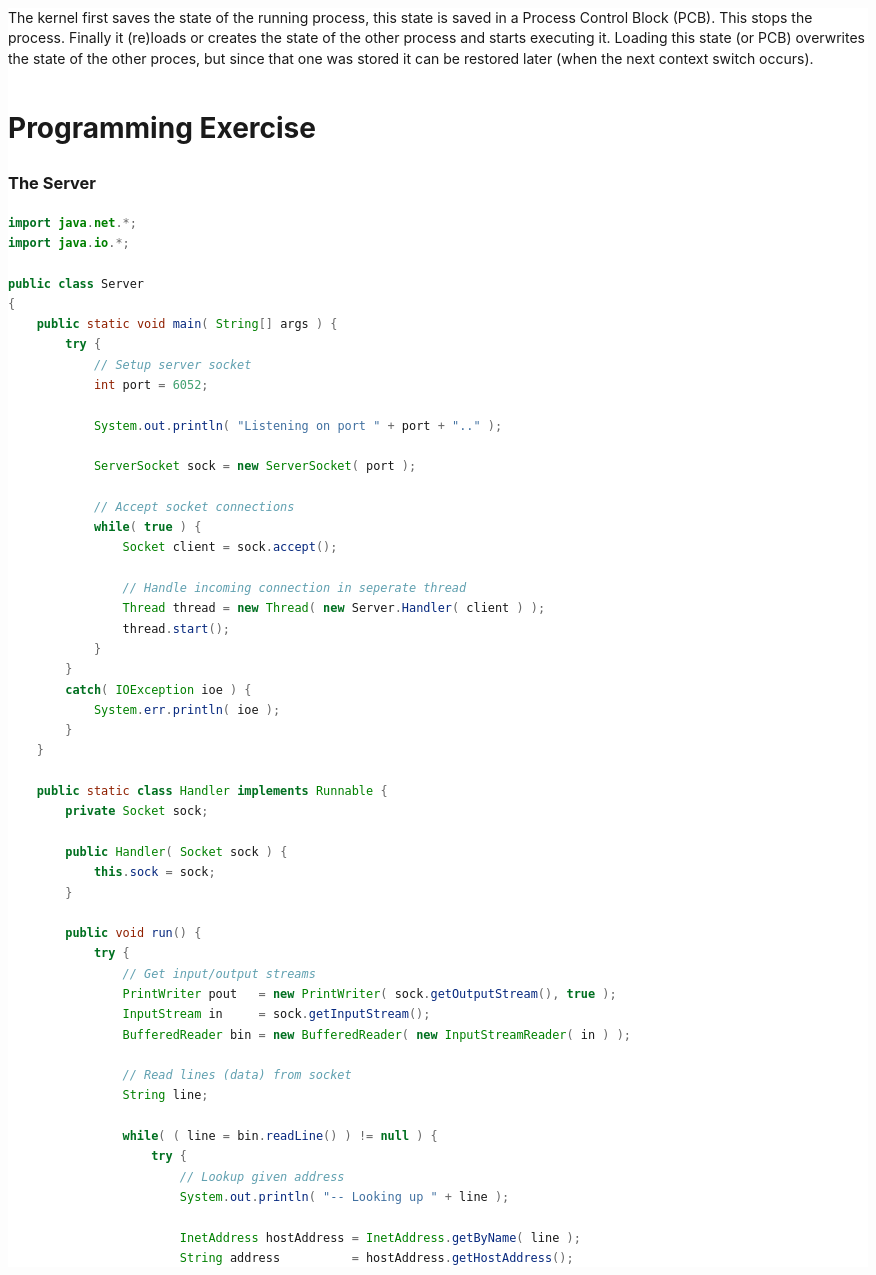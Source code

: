 The kernel first saves the state of the running process, this state is saved in a Process Control Block (PCB). This stops the process. Finally it (re)loads or creates the state of the other process and starts executing it. Loading this state (or PCB) overwrites the state of the other proces, but since that one was stored it can be restored later (when the next context switch occurs).

# Programming Exercise

### The Server

```java
import java.net.*;
import java.io.*;

public class Server
{
	public static void main( String[] args ) {
		try {
			// Setup server socket
			int port = 6052;

			System.out.println( "Listening on port " + port + ".." );

			ServerSocket sock = new ServerSocket( port );

			// Accept socket connections
			while( true ) {
				Socket client = sock.accept();

				// Handle incoming connection in seperate thread
				Thread thread = new Thread( new Server.Handler( client ) );
				thread.start();
			}
		}
		catch( IOException ioe ) {
			System.err.println( ioe );
		}
	}

	public static class Handler implements Runnable {
		private Socket sock;

		public Handler( Socket sock ) {
			this.sock = sock;
		}

		public void run() {
			try {
				// Get input/output streams
				PrintWriter pout   = new PrintWriter( sock.getOutputStream(), true );
				InputStream in     = sock.getInputStream();
				BufferedReader bin = new BufferedReader( new InputStreamReader( in ) );

				// Read lines (data) from socket
				String line;

				while( ( line = bin.readLine() ) != null ) {
					try {
						// Lookup given address
						System.out.println( "-- Looking up " + line );

						InetAddress hostAddress = InetAddress.getByName( line );
						String address          = hostAddress.getHostAddress();

```